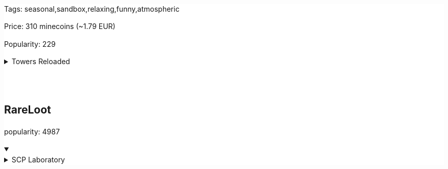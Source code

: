 Tags: seasonal,sandbox,relaxing,funny,atmospheric

Price: 310 minecoins (~1.79 EUR)

Popularity: 229

</details>



<details><summary>Towers Reloaded</summary></details>

</details><br><br>

## **RareLoot**

popularity: 4987

<details open>
<summary></summary>

<details>
<summary>SCP Laboratory</summary>
<br>


![Alt text](https://xforgeassets002.xboxlive.com/pf-title-b63a0803d3653643-20ca2/a0ac454c-cb80-4fca-9b57-f3750dbf2989/SCPLaboratory_Thumbnail_0.jpg "Thumbnail")

```
Explore this lab where weird things go on. Become a mad scientist and explore the world of biology. A scary adventure awaits you!

- Laboratory survival spawn
- Licensed under CC-BY-SA
- By RareLoot
```
